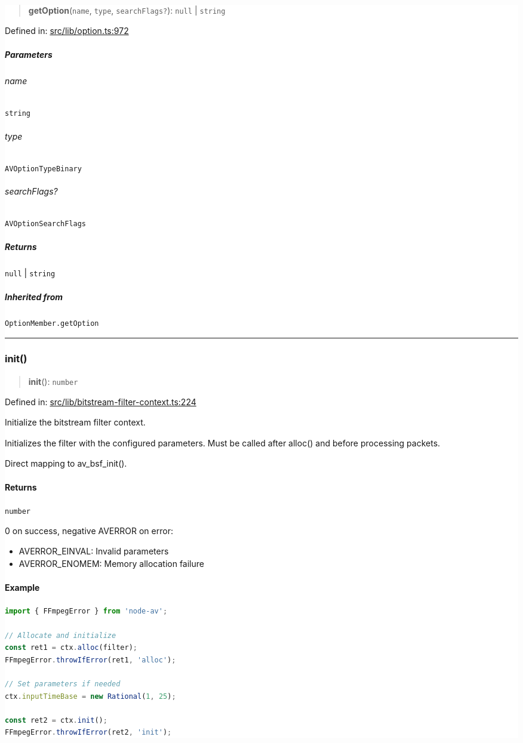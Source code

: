 > **getOption**(`name`, `type`, `searchFlags?`): `null` \| `string`

Defined in: [src/lib/option.ts:972](https://github.com/seydx/av/blob/f8631fc881b394300b1479f511d55cf1c370a87f/src/lib/option.ts#L972)

##### Parameters

###### name

`string`

###### type

`AVOptionTypeBinary`

###### searchFlags?

`AVOptionSearchFlags`

##### Returns

`null` \| `string`

##### Inherited from

`OptionMember.getOption`

***

### init()

> **init**(): `number`

Defined in: [src/lib/bitstream-filter-context.ts:224](https://github.com/seydx/av/blob/f8631fc881b394300b1479f511d55cf1c370a87f/src/lib/bitstream-filter-context.ts#L224)

Initialize the bitstream filter context.

Initializes the filter with the configured parameters.
Must be called after alloc() and before processing packets.

Direct mapping to av_bsf_init().

#### Returns

`number`

0 on success, negative AVERROR on error:
  - AVERROR_EINVAL: Invalid parameters
  - AVERROR_ENOMEM: Memory allocation failure

#### Example

```typescript
import { FFmpegError } from 'node-av';

// Allocate and initialize
const ret1 = ctx.alloc(filter);
FFmpegError.throwIfError(ret1, 'alloc');

// Set parameters if needed
ctx.inputTimeBase = new Rational(1, 25);

const ret2 = ctx.init();
FFmpegError.throwIfError(ret2, 'init');
```
